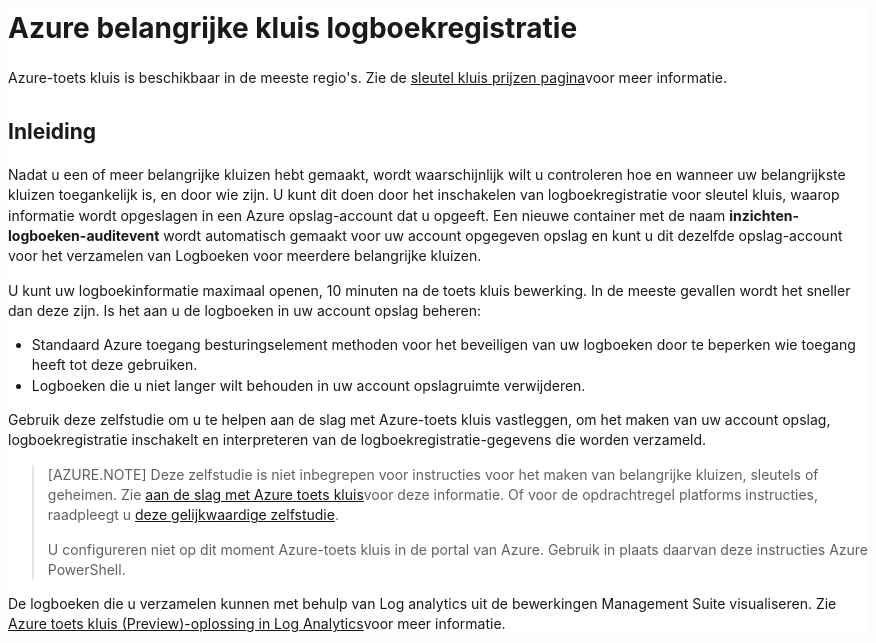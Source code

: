 <properties
    pageTitle="Azure belangrijke kluis logboekregistratie | Microsoft Azure"
    description="Met deze zelfstudie kunt u aan de slag met Azure-toets kluis vastleggen."
    services="key-vault"
    documentationCenter=""
    authors="cabailey"
    manager="mbaldwin"
    tags="azure-resource-manager"/>

<tags
    ms.service="key-vault"
    ms.workload="identity"
    ms.tgt_pltfrm="na"
    ms.devlang="na"
    ms.topic="hero-article"
    ms.date="08/31/2016"
    ms.author="cabailey"/>

# <a name="azure-key-vault-logging"></a>Azure belangrijke kluis logboekregistratie #
Azure-toets kluis is beschikbaar in de meeste regio's. Zie de [sleutel kluis prijzen pagina](https://azure.microsoft.com/pricing/details/key-vault/)voor meer informatie.

## <a name="introduction"></a>Inleiding  
Nadat u een of meer belangrijke kluizen hebt gemaakt, wordt waarschijnlijk wilt u controleren hoe en wanneer uw belangrijkste kluizen toegankelijk is, en door wie zijn. U kunt dit doen door het inschakelen van logboekregistratie voor sleutel kluis, waarop informatie wordt opgeslagen in een Azure opslag-account dat u opgeeft. Een nieuwe container met de naam **inzichten-logboeken-auditevent** wordt automatisch gemaakt voor uw account opgegeven opslag en kunt u dit dezelfde opslag-account voor het verzamelen van Logboeken voor meerdere belangrijke kluizen.

U kunt uw logboekinformatie maximaal openen, 10 minuten na de toets kluis bewerking. In de meeste gevallen wordt het sneller dan deze zijn.  Is het aan u de logboeken in uw account opslag beheren:

- Standaard Azure toegang besturingselement methoden voor het beveiligen van uw logboeken door te beperken wie toegang heeft tot deze gebruiken.
- Logboeken die u niet langer wilt behouden in uw account opslagruimte verwijderen.

Gebruik deze zelfstudie om u te helpen aan de slag met Azure-toets kluis vastleggen, om het maken van uw account opslag, logboekregistratie inschakelt en interpreteren van de logboekregistratie-gegevens die worden verzameld.  


>[AZURE.NOTE]  Deze zelfstudie is niet inbegrepen voor instructies voor het maken van belangrijke kluizen, sleutels of geheimen. Zie [aan de slag met Azure toets kluis](key-vault-get-started.md)voor deze informatie. Of voor de opdrachtregel platforms instructies, raadpleegt u [deze gelijkwaardige zelfstudie](key-vault-manage-with-cli.md).
>
>U configureren niet op dit moment Azure-toets kluis in de portal van Azure. Gebruik in plaats daarvan deze instructies Azure PowerShell.

De logboeken die u verzamelen kunnen met behulp van Log analytics uit de bewerkingen Management Suite visualiseren. Zie [Azure toets kluis (Preview)-oplossing in Log Analytics](../log-analytics/log-analytics-azure-key-vault.md)voor meer informatie.
